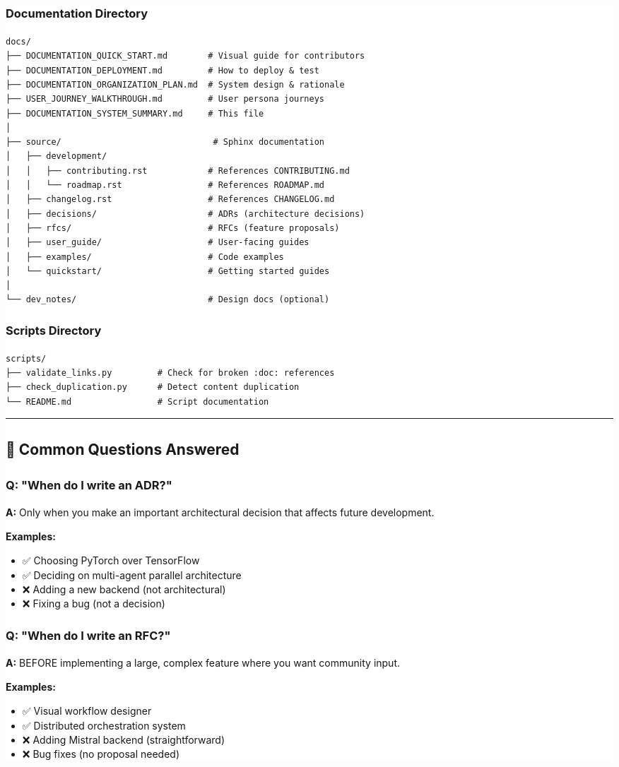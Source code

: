 ### Documentation Directory

```
docs/
├── DOCUMENTATION_QUICK_START.md        # Visual guide for contributors
├── DOCUMENTATION_DEPLOYMENT.md         # How to deploy & test
├── DOCUMENTATION_ORGANIZATION_PLAN.md  # System design & rationale
├── USER_JOURNEY_WALKTHROUGH.md         # User persona journeys
├── DOCUMENTATION_SYSTEM_SUMMARY.md     # This file
│
├── source/                              # Sphinx documentation
│   ├── development/
│   │   ├── contributing.rst            # References CONTRIBUTING.md
│   │   └── roadmap.rst                 # References ROADMAP.md
│   ├── changelog.rst                   # References CHANGELOG.md
│   ├── decisions/                      # ADRs (architecture decisions)
│   ├── rfcs/                           # RFCs (feature proposals)
│   ├── user_guide/                     # User-facing guides
│   ├── examples/                       # Code examples
│   └── quickstart/                     # Getting started guides
│
└── dev_notes/                          # Design docs (optional)
```

### Scripts Directory

```
scripts/
├── validate_links.py         # Check for broken :doc: references
├── check_duplication.py      # Detect content duplication
└── README.md                 # Script documentation
```

---

## 🎯 Common Questions Answered

### Q: "When do I write an ADR?"
**A:** Only when you make an important architectural decision that affects future development.

**Examples:**
- ✅ Choosing PyTorch over TensorFlow
- ✅ Deciding on multi-agent parallel architecture
- ❌ Adding a new backend (not architectural)
- ❌ Fixing a bug (not a decision)

### Q: "When do I write an RFC?"
**A:** BEFORE implementing a large, complex feature where you want community input.

**Examples:**
- ✅ Visual workflow designer
- ✅ Distributed orchestration system
- ❌ Adding Mistral backend (straightforward)
- ❌ Bug fixes (no proposal needed)
